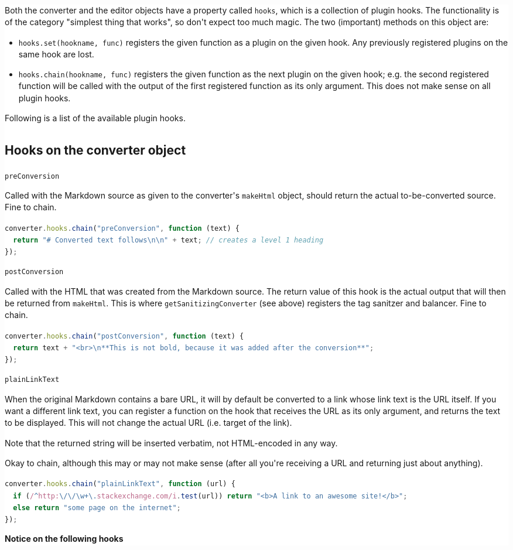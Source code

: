 Both the converter and the editor objects have a property called `hooks`, which is a collection of plugin hooks. The functionality is of the category "simplest thing that works", so don't expect too much magic. The two (important) methods on this object are:

- `hooks.set(hookname, func)` registers the given function as a plugin on the given hook. Any previously registered plugins on the same hook are lost.

- `hooks.chain(hookname, func)` registers the given function as the next plugin on the given hook; e.g. the second registered function will be called with the output of the first registered function as its only argument. This does not make sense on all plugin hooks.

Following is a list of the available plugin hooks.

## Hooks on the converter object

`preConversion`

Called with the Markdown source as given to the converter's `makeHtml` object, should return the actual to-be-converted source. Fine to chain.

```js
converter.hooks.chain("preConversion", function (text) { 
  return "# Converted text follows\n\n" + text; // creates a level 1 heading 
});
```

`postConversion`

Called with the HTML that was created from the Markdown source. The return value of this hook is the actual output that will then be returned from `makeHtml`. This is where `getSanitizingConverter` (see above) registers the tag sanitzer and balancer. Fine to chain.

```js
converter.hooks.chain("postConversion", function (text) { 
  return text + "<br>\n**This is not bold, because it was added after the conversion**"; 
});
```

`plainLinkText`

When the original Markdown contains a bare URL, it will by default be converted to a link whose link text is the URL itself. If you want a different link text, you can register a function on the hook that receives the URL as its only argument, and returns the text to be displayed. This will not change the actual URL (i.e. target of the link).

Note that the returned string will be inserted verbatim, not HTML-encoded in any way.

Okay to chain, although this may or may not make sense (after all you're receiving a URL and returning just about anything).

```js
converter.hooks.chain("plainLinkText", function (url) {
  if (/^http:\/\/\w+\.stackexchange.com/i.test(url)) return "<b>A link to an awesome site!</b>"; 
  else return "some page on the internet"; 
});
```

**Notice on the following hooks**
